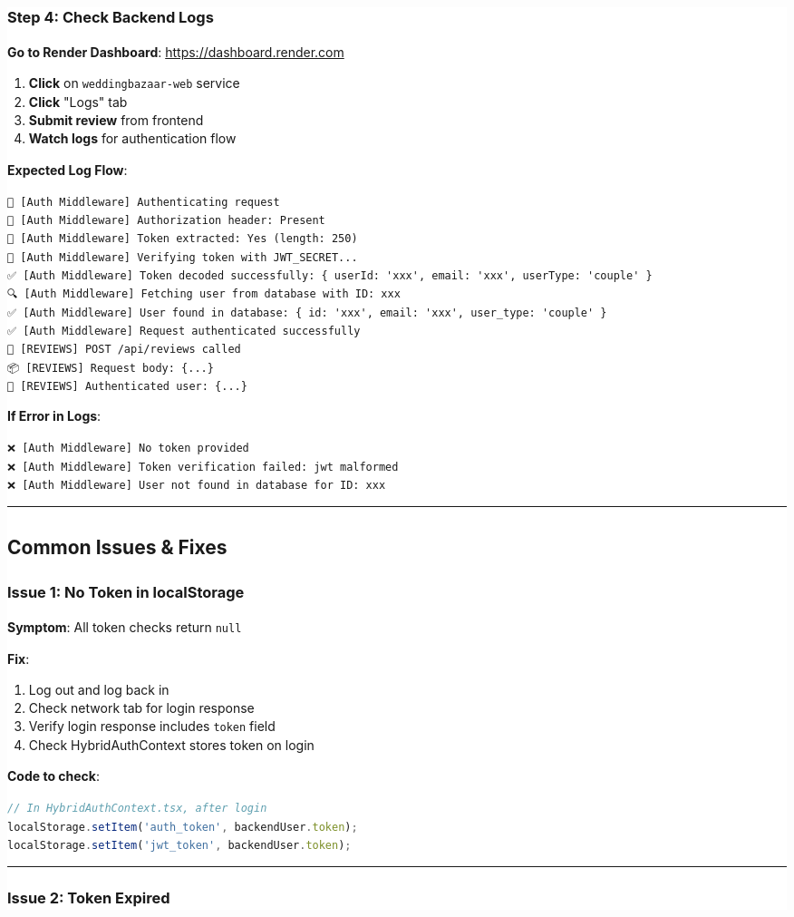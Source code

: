 ### Step 4: Check Backend Logs

**Go to Render Dashboard**: https://dashboard.render.com

1. **Click** on `weddingbazaar-web` service
2. **Click** "Logs" tab
3. **Submit review** from frontend
4. **Watch logs** for authentication flow

**Expected Log Flow**:
```
🔐 [Auth Middleware] Authenticating request
🔐 [Auth Middleware] Authorization header: Present
🔐 [Auth Middleware] Token extracted: Yes (length: 250)
🔐 [Auth Middleware] Verifying token with JWT_SECRET...
✅ [Auth Middleware] Token decoded successfully: { userId: 'xxx', email: 'xxx', userType: 'couple' }
🔍 [Auth Middleware] Fetching user from database with ID: xxx
✅ [Auth Middleware] User found in database: { id: 'xxx', email: 'xxx', user_type: 'couple' }
✅ [Auth Middleware] Request authenticated successfully
📝 [REVIEWS] POST /api/reviews called
📦 [REVIEWS] Request body: {...}
👤 [REVIEWS] Authenticated user: {...}
```

**If Error in Logs**:
```
❌ [Auth Middleware] No token provided
❌ [Auth Middleware] Token verification failed: jwt malformed
❌ [Auth Middleware] User not found in database for ID: xxx
```

---

## Common Issues & Fixes

### Issue 1: No Token in localStorage

**Symptom**: All token checks return `null`

**Fix**:
1. Log out and log back in
2. Check network tab for login response
3. Verify login response includes `token` field
4. Check HybridAuthContext stores token on login

**Code to check**:
```typescript
// In HybridAuthContext.tsx, after login
localStorage.setItem('auth_token', backendUser.token);
localStorage.setItem('jwt_token', backendUser.token); 
```

---

### Issue 2: Token Expired
